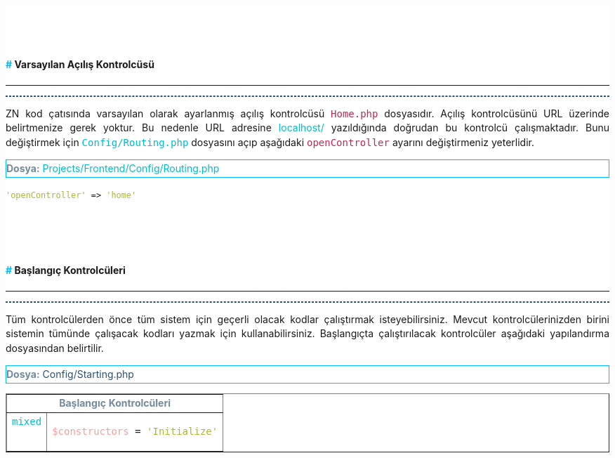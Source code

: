 <p>&nbsp;</p>

<p>&nbsp;</p>

<h4><span style="color:#00BFFF">#</span> <a id="Varsayılan Açılış Kontrolcüsü" name="Varsayılan Açılış Kontrolcüsü">Varsayılan Açılış Kontrolcüsü</a></h4>

<hr>
<div class="alert alert-warning" style="background-color:#ffffff; border:1px dashed #2d5173; color:#2c5072; font-family:consolas,monospace; font-size:14px; line-height:1.7; margin-bottom:10px"><iframe allow=";" allowfullscreen="" frameborder="0" height="360" src="https://www.youtube.com/embed/uQPmGV4yY5U" width="640"></iframe></div>

<p style="text-align:justify">ZN kod çatısında varsayılan olarak ayarlanmış açılış kontrolcüsü <span style="color:#c7254e; font-family:menlo,monaco,consolas,monospace">Home.php</span> dosyasıdır. Açılış kontrolcüsünü URL üzerinde belirtmenize gerek yoktur. Bu nedenle URL adresine <span style="color:#00bbd0">localhost/</span> yazıldığında doğrudan bu kontrolcü çalışmaktadır. Bunu değiştirmek için <span style="color:#c7254e; font-family:menlo,monaco,consolas,monospace"><span style="color:#00bbd0">Config/Routing.php</span></span> dosyasını açıp aşağıdaki <span style="color:#c7254e; font-family:menlo,monaco,consolas,monospace">openController</span> ayarını değiştirmeniz yeterlidir.</p>

<div class="alert alert-warning" style="background-color:#ffffff; border:solid 1px #00bfff; color:#2c5072; font-size:14px; line-height:1.7; margin-bottom:10px"><strong style="color:#738b9c;">Dosya:</strong> <span style="color:#00bbd0">Projects/Frontend/Config/Routing.php</span></div>

<pre><code class="hljs php"><span style="font-family: consolas,monospace;color:#a9b932"><span class="hljs-string">'openController'</span></span> <span style="font-family: consolas,monospace;">=&gt;</span> <span style="font-family: consolas,monospace;color:#a9b932"><span class="hljs-string">'home'</span></span></code></pre>

<p>&nbsp;</p>

<p>&nbsp;</p>

<h4><a id="starting-controllers" name="starting-controllers"></a><span style="color:#00BFFF">#</span> Başlangıç Kontrolcüleri</h4>

<hr>
<div class="alert alert-warning" style="background-color:#ffffff; border:1px dashed #2d5173; color:#2c5072; font-family:consolas,monospace; font-size:14px; line-height:1.7; margin-bottom:10px"><iframe allow=";" allowfullscreen="" frameborder="0" height="360" src="https://www.youtube.com/embed/yfsz4mSEF-U" width="640"></iframe></div>

<p style="text-align:justify">Tüm kontrolcülerden önce tüm sistem için geçerli olacak kodlar çalıştırmak isteyebilirsiniz. Mevcut kontrolcülerinizden birini sistemin tümünde çalışacak kodları yazmak için kullanabilirsiniz. Başlangıçta çalıştırılacak kontrolcüler&nbsp;aşağıdaki yapılandırma dosyasından belirtilir.</p>

<div class="alert alert-warning" style="background-color:#ffffff; border:solid 1px #00bfff; color:#2c5072; font-size:14px; line-height:1.7; margin-bottom:10px"><strong style="color:#738b9c;">Dosya:</strong>&nbsp;Config/Starting.php</div>

<table border="1" cellpadding="1" cellspacing="1" class="table table-bordered table-striped" style="width:100%">
<tbody>
<tr>
<td colspan="3" style="text-align:center"><strong style="color:#738b9c;">Başlangıç Kontrolcüleri</strong></td>
</tr>
<tr>
<td><span style="font-family: consolas,monospace;color:#00bbd0">mixed</span></td>
<td>
<pre><span style="font-family: consolas,monospace;color:#fc9b9b">$constructors</span><span style="font-family: consolas,monospace;"> = </span><span style="font-family: consolas,monospace;color:#a9b932">'Initialize'</span></pre>
</td>